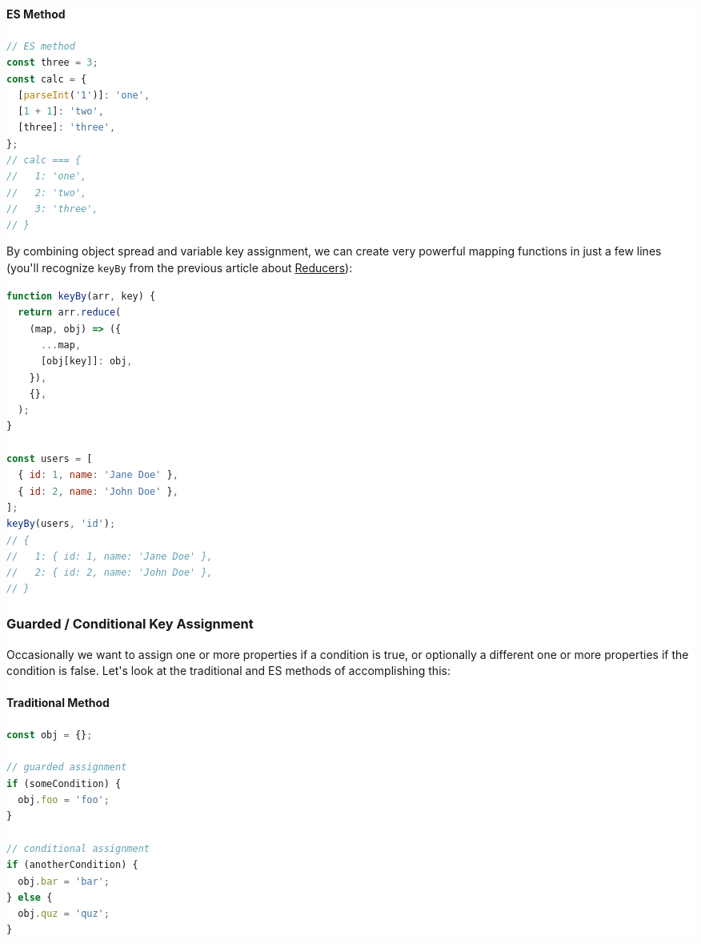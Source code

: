 #### ES Method

```js
// ES method
const three = 3;
const calc = {
  [parseInt('1')]: 'one',
  [1 + 1]: 'two',
  [three]: 'three',
};
// calc === {
//   1: 'one',
//   2: 'two',
//   3: 'three',
// }
```

By combining object spread and variable key assignment, we can create very powerful mapping functions in just a few lines (you'll
recognize `keyBy` from the previous article about [Reducers](/articles/reducers)):

```js
function keyBy(arr, key) {
  return arr.reduce(
    (map, obj) => ({
      ...map,
      [obj[key]]: obj,
    }),
    {},
  );
}

const users = [
  { id: 1, name: 'Jane Doe' },
  { id: 2, name: 'John Doe' },
];
keyBy(users, 'id');
// {
//   1: { id: 1, name: 'Jane Doe' },
//   2: { id: 2, name: 'John Doe' },
// }
```

### Guarded / Conditional Key Assignment

Occasionally we want to assign one or more properties if a condition is true, or optionally a different one or more properties if the
condition is false. Let's look at the traditional and ES methods of accomplishing this:

#### Traditional Method

```js
const obj = {};

// guarded assignment
if (someCondition) {
  obj.foo = 'foo';
}

// conditional assignment
if (anotherCondition) {
  obj.bar = 'bar';
} else {
  obj.quz = 'quz';
}
```
